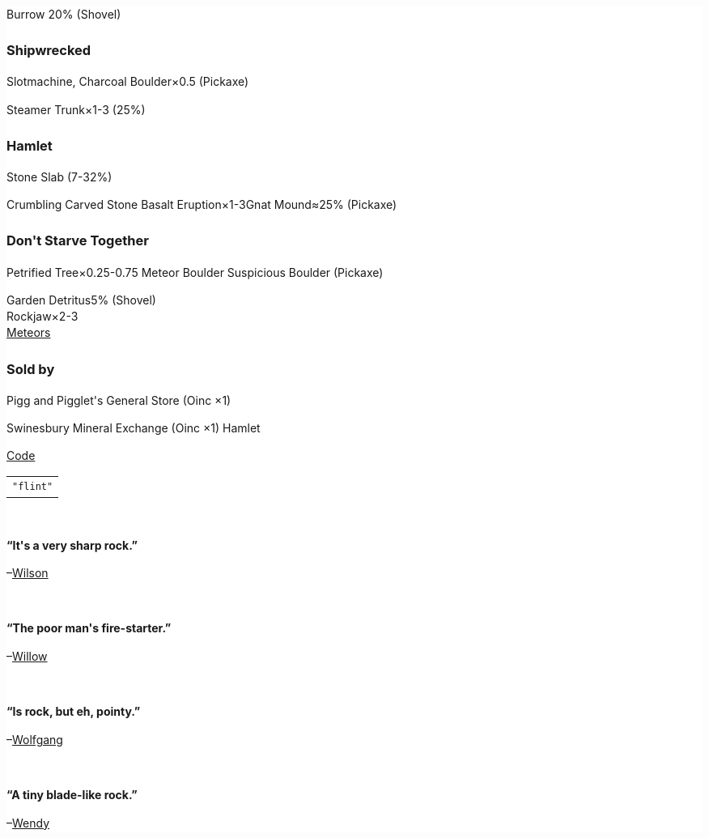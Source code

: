 Burrow 20% (Shovel)

### Shipwrecked

Slotmachine, Charcoal Boulder×0.5 (Pickaxe)  

Steamer Trunk×1-3 (25%)

### Hamlet

Stone Slab (7-32%)  

Crumbling Carved Stone Basalt Eruption×1-3Gnat Mound≈25% (Pickaxe)

### Don't Starve Together

Petrified Tree×0.25-0.75 Meteor Boulder Suspicious Boulder (Pickaxe)  

Garden Detritus5% (Shovel)  
Rockjaw×2-3  
[Meteors](/wiki/Meteor "Meteor")

### Sold by

Pigg and Pigglet's General Store (Oinc ×1)  

Swinesbury Mineral Exchange (Oinc ×1) Hamlet

[Code](/wiki/Console "Console")

|  |
| --- |
| `"flint"` |

![](data:image/gif;base64,R0lGODlhAQABAIABAAAAAP///yH5BAEAAAEALAAAAAABAAEAQAICTAEAOw%3D%3D)

**“**It's a very sharp rock.**”**

–[Wilson](/wiki/Wilson "Wilson")

![](data:image/gif;base64,R0lGODlhAQABAIABAAAAAP///yH5BAEAAAEALAAAAAABAAEAQAICTAEAOw%3D%3D)

**“**The poor man's fire-starter.**”**

–[Willow](/wiki/Willow "Willow")

![](data:image/gif;base64,R0lGODlhAQABAIABAAAAAP///yH5BAEAAAEALAAAAAABAAEAQAICTAEAOw%3D%3D)

**“**Is rock, but eh, pointy.**”**

–[Wolfgang](/wiki/Wolfgang "Wolfgang")

![](data:image/gif;base64,R0lGODlhAQABAIABAAAAAP///yH5BAEAAAEALAAAAAABAAEAQAICTAEAOw%3D%3D)

**“**A tiny blade-like rock.**”**

–[Wendy](/wiki/Wendy "Wendy")
